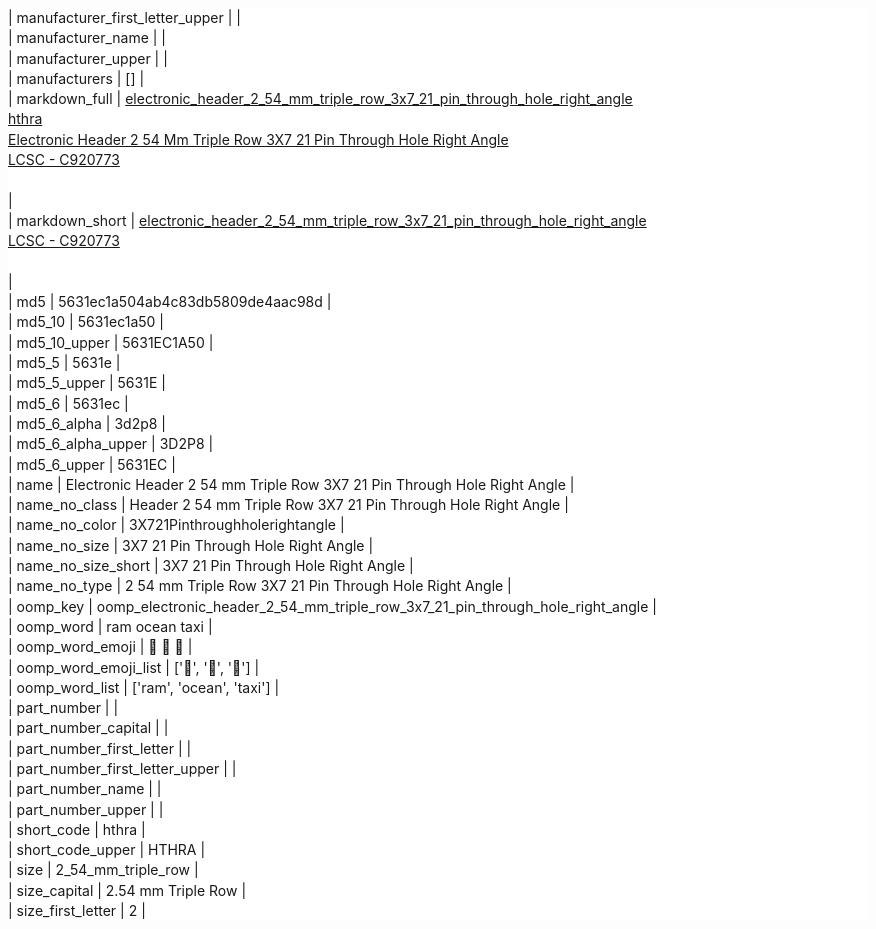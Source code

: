 | manufacturer_first_letter_upper |  |  
| manufacturer_name |  |  
| manufacturer_upper |  |  
| manufacturers | [] |  
| markdown_full | [electronic_header_2_54_mm_triple_row_3x7_21_pin_through_hole_right_angle](https://github.com/oomlout/oomlout_oomp_current_version_messy/tree/main/parts/electronic_header_2_54_mm_triple_row_3x7_21_pin_through_hole_right_angle)<br>[hthra](https://github.com/oomlout/oomlout_oomp_current_version_messy/tree/main/parts/electronic_header_2_54_mm_triple_row_3x7_21_pin_through_hole_right_angle)<br>[Electronic Header 2 54 Mm Triple Row 3X7 21 Pin Through Hole Right Angle](https://github.com/oomlout/oomlout_oomp_current_version_messy/tree/main/parts/electronic_header_2_54_mm_triple_row_3x7_21_pin_through_hole_right_angle)<br>[LCSC - C920773<br>](https://lcsc.com/product-detail/C920773.html)<br> |  
| markdown_short | [electronic_header_2_54_mm_triple_row_3x7_21_pin_through_hole_right_angle](https://github.com/oomlout/oomlout_oomp_current_version_messy/tree/main/parts/electronic_header_2_54_mm_triple_row_3x7_21_pin_through_hole_right_angle)<br>[LCSC - C920773<br>](https://lcsc.com/product-detail/C920773.html)<br> |  
| md5 | 5631ec1a504ab4c83db5809de4aac98d |  
| md5_10 | 5631ec1a50 |  
| md5_10_upper | 5631EC1A50 |  
| md5_5 | 5631e |  
| md5_5_upper | 5631E |  
| md5_6 | 5631ec |  
| md5_6_alpha | 3d2p8 |  
| md5_6_alpha_upper | 3D2P8 |  
| md5_6_upper | 5631EC |  
| name | Electronic Header 2 54 mm Triple Row 3X7 21 Pin Through Hole Right Angle |  
| name_no_class | Header 2 54 mm Triple Row 3X7 21 Pin Through Hole Right Angle |  
| name_no_color | 3X721Pinthroughholerightangle |  
| name_no_size | 3X7 21 Pin Through Hole Right Angle |  
| name_no_size_short | 3X7 21 Pin Through Hole Right Angle |  
| name_no_type | 2 54 mm Triple Row 3X7 21 Pin Through Hole Right Angle |  
| oomp_key | oomp_electronic_header_2_54_mm_triple_row_3x7_21_pin_through_hole_right_angle |  
| oomp_word | ram ocean taxi |  
| oomp_word_emoji | :ram: :ocean: :taxi: |  
| oomp_word_emoji_list | [':ram:', ':ocean:', ':taxi:'] |  
| oomp_word_list | ['ram', 'ocean', 'taxi'] |  
| part_number |  |  
| part_number_capital |  |  
| part_number_first_letter |  |  
| part_number_first_letter_upper |  |  
| part_number_name |  |  
| part_number_upper |  |  
| short_code | hthra |  
| short_code_upper | HTHRA |  
| size | 2_54_mm_triple_row |  
| size_capital | 2.54 mm Triple Row |  
| size_first_letter | 2 |  